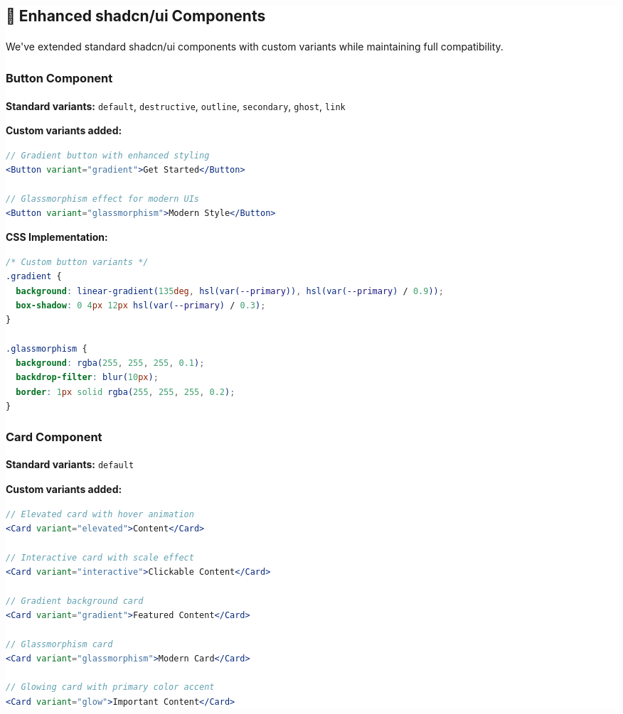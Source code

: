 ## 🎯 Enhanced shadcn/ui Components

We've extended standard shadcn/ui components with custom variants while maintaining full compatibility.

### Button Component

**Standard variants:** `default`, `destructive`, `outline`, `secondary`, `ghost`, `link`

**Custom variants added:**

```jsx
// Gradient button with enhanced styling
<Button variant="gradient">Get Started</Button>

// Glassmorphism effect for modern UIs
<Button variant="glassmorphism">Modern Style</Button>
```

**CSS Implementation:**
```css
/* Custom button variants */
.gradient {
  background: linear-gradient(135deg, hsl(var(--primary)), hsl(var(--primary) / 0.9));
  box-shadow: 0 4px 12px hsl(var(--primary) / 0.3);
}

.glassmorphism {
  background: rgba(255, 255, 255, 0.1);
  backdrop-filter: blur(10px);
  border: 1px solid rgba(255, 255, 255, 0.2);
}
```

### Card Component

**Standard variants:** `default`

**Custom variants added:**

```jsx
// Elevated card with hover animation
<Card variant="elevated">Content</Card>

// Interactive card with scale effect
<Card variant="interactive">Clickable Content</Card>

// Gradient background card
<Card variant="gradient">Featured Content</Card>

// Glassmorphism card
<Card variant="glassmorphism">Modern Card</Card>

// Glowing card with primary color accent
<Card variant="glow">Important Content</Card>
```
